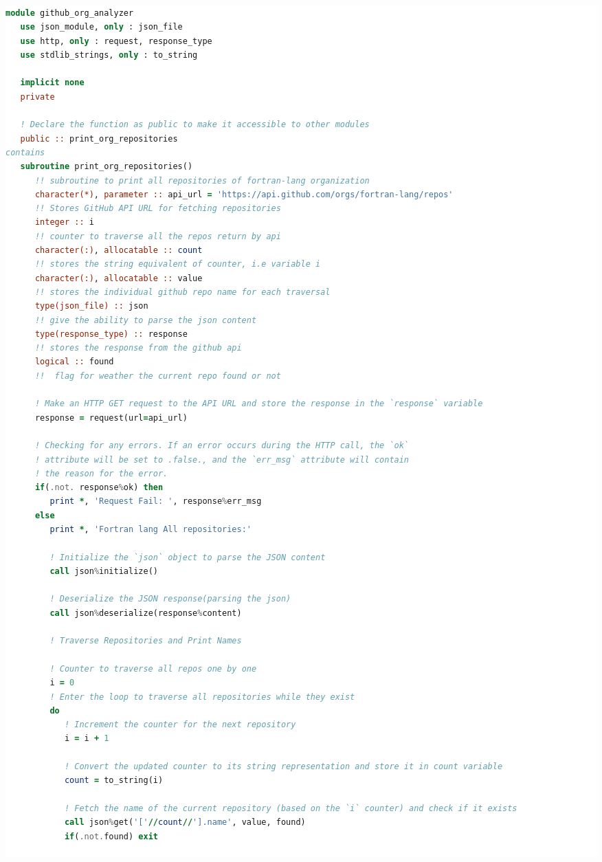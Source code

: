 ```fortran
module github_org_analyzer
   use json_module, only : json_file
   use http, only : request, response_type
   use stdlib_strings, only : to_string

   implicit none
   private

   ! Declare the function as public to make it accessible to other modules
   public :: print_org_repositories
contains
   subroutine print_org_repositories()
      !! subroutine to print all repositories of fortran-lang organization
      character(*), parameter :: api_url = 'https://api.github.com/orgs/fortran-lang/repos'
      !! Stores GitHub API URL for fetching repositories
      integer :: i
      !! counter to traverse all the repos return by api
      character(:), allocatable :: count
      !! stores the string equivalent of counter, i.e variable i
      character(:), allocatable :: value
      !! stores the individual github repo name for each traversal
      type(json_file) :: json
      !! give the ability to parse the json content
      type(response_type) :: response
      !! stores the response from the github api
      logical :: found
      !!  flag for weather the current repo found or not

      ! Make an HTTP GET request to the API URL and store the response in the `response` variable
      response = request(url=api_url)

      ! Checking for any errors. If an error occurs during the HTTP call, the `ok`
      ! attribute will be set to .false., and the `err_msg` attribute will contain
      ! the reason for the error.
      if(.not. response%ok) then
         print *, 'Request Fail: ', response%err_msg
      else
         print *, 'Fortran lang All repositories:'

         ! Initialize the `json` object to parse the JSON content
         call json%initialize()

         ! Deserialize the JSON response(parsing the json)
         call json%deserialize(response%content)

         ! Traverse Repositories and Print Names
         
         ! Counter to traverse all repos one by one
         i = 0
         ! Enter the loop to traverse all repositories while they exist
         do
            ! Increment the counter for the next repository
            i = i + 1
            
            ! Convert the updated counter to its string representation and store it in count variable
            count = to_string(i)
            
            ! Fetch the name of the current repository (based on the `i` counter) and check if it exists
            call json%get('['//count//'].name', value, found)
            if(.not.found) exit
            
```